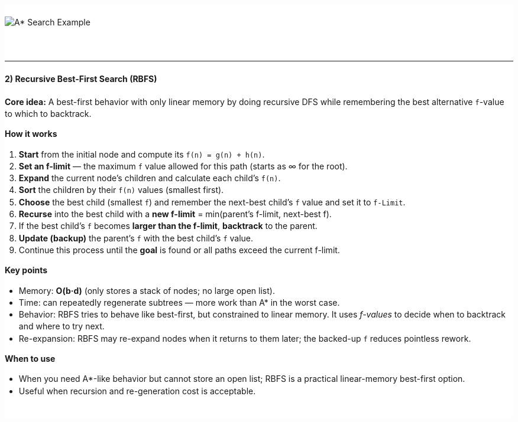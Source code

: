 
<br>
<img src="https://algorithmsinsight.wordpress.com/wp-content/uploads/2016/03/ida-star.gif?w=1326" alt="A* Search Example" width="700">
<br>
<br>
<br>


---






#### 2) **Recursive Best-First Search (RBFS)**

**Core idea:** A best-first behavior with only linear memory by doing recursive DFS while remembering the best alternative `f`-value to which to backtrack.

**How it works**

1. **Start** from the initial node and compute its `f(n) = g(n) + h(n)`.
2. **Set an f-limit** — the maximum `f` value allowed for this path (starts as ∞ for the root).
3. **Expand** the current node’s children and calculate each child’s `f(n)`.
4. **Sort** the children by their `f(n)` values (smallest first).
5. **Choose** the best child (smallest `f`) and remember the next-best child’s `f` value and set it to `f-Limit`.
6. **Recurse** into the best child with a **new f-limit** = min(parent’s f-limit, next-best f).
7. If the best child’s `f` becomes **larger than the f-limit**, **backtrack** to the parent.
8. **Update (backup)** the parent’s `f` with the best child’s `f` value.
9. Continue this process until the **goal** is found or all paths exceed the current f-limit.


**Key points**

* Memory: **O(b·d)** (only stores a stack of nodes; no large open list).
* Time: can repeatedly regenerate subtrees — more work than A* in the worst case.
* Behavior: RBFS tries to behave like best-first, but constrained to linear memory. It uses *f-values* to decide when to backtrack and where to try next.
* Re-expansion: RBFS may re-expand nodes when it returns to them later; the backed-up `f` reduces pointless rework.

**When to use**

* When you need A*-like behavior but cannot store an open list; RBFS is a practical linear-memory best-first option.
* Useful when recursion and re-generation cost is acceptable.




<br>